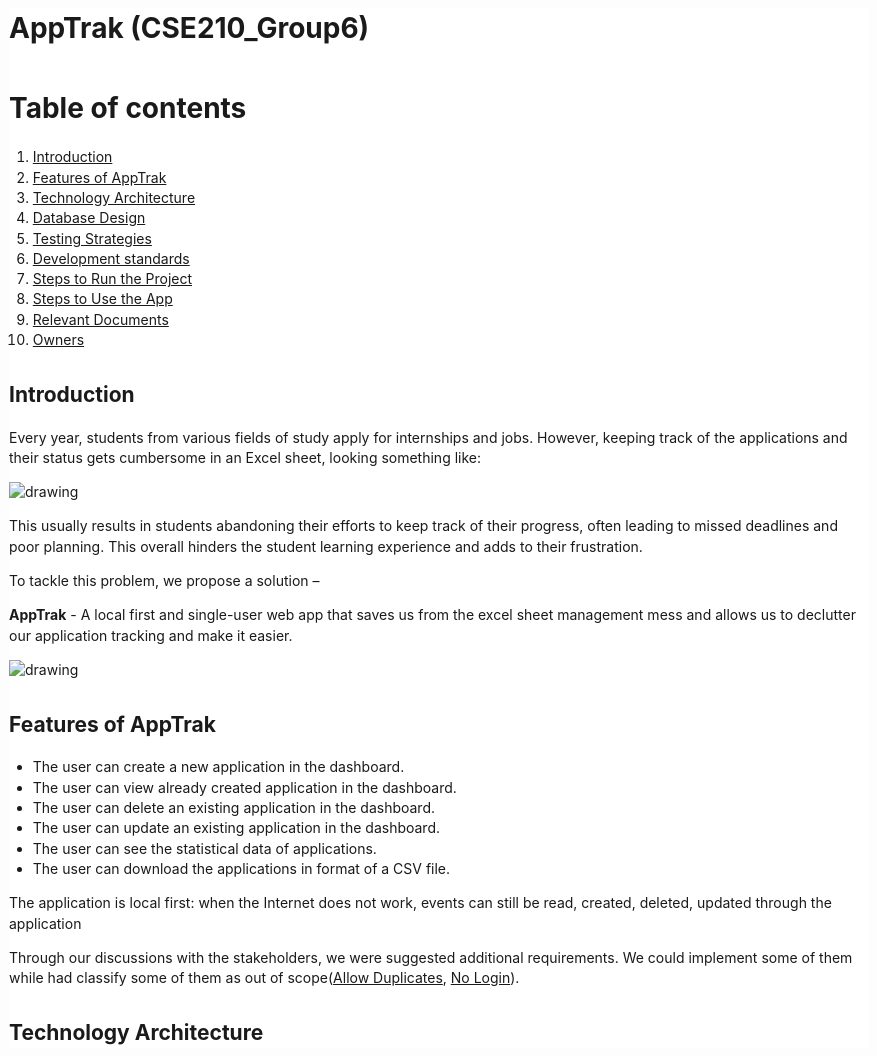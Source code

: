 # AppTrak (CSE210_Group6)

# Table of contents
1. [Introduction](#introduction)
2. [Features of AppTrak](#features)
3. [Technology Architecture](#architecture)
4. [Database Design](#database)
5. [Testing Strategies](#testing)
6. [Development standards](#coding)
7. [Steps to Run the Project](#run)
8. [Steps to Use the App](#use)
8. [Relevant Documents](#documents)
9. [Owners](#owners)

## Introduction <a name="introduction"></a>
Every year, students from various fields of study apply for internships and jobs. However, keeping track of the applications and their status gets cumbersome in an Excel sheet, looking something like:

<img src="https://github.com/r4sharma/CSE210_Group6/blob/f10fa3761de43fc6730db711ff9fa93187137392/Docs/ADR/OldAppTrak.png?raw=true" alt="drawing" width="600" class="center"/>

This usually results in students abandoning their efforts to keep track of their progress, often leading to missed deadlines and poor planning. This overall hinders the student learning experience and adds to their frustration.

To tackle this problem, we propose a solution – 

<strong>AppTrak</strong> - A local first and single-user web app that saves us from the excel sheet management mess and allows us to declutter our application tracking and make it easier. 

<img src="https://github.com/r4sharma/CSE210_Group6/blob/ad51b03be02cbac454892c55b7cee977ae199907/Docs/ADR/homepage.jpg?raw=true" alt="drawing" width="600" class="center"/>

## Features of AppTrak <a name="features"></a>
- The user can create a new application in the dashboard.
- The user can view already created application in the dashboard.
- The user can delete an existing application in the dashboard.
- The user can update an existing application in the dashboard.
- The user can see the statistical data of applications.
- The user can download the applications in format of a CSV file.

The application is local first: when the Internet does not work, events can still be read, created, deleted, updated through the application

Through our discussions with the stakeholders, we were suggested additional requirements. We could implement some of them while had classify some of them as out of scope([Allow Duplicates](https://github.com/r4sharma/CSE210_Group6/blob/dev/Docs/ADR/AllowDuplicates.md), [No Login](https://github.com/r4sharma/CSE210_Group6/blob/dev/Docs/ADR/NoLogin.md)).

## Technology Architecture <a name="architecture"></a>
